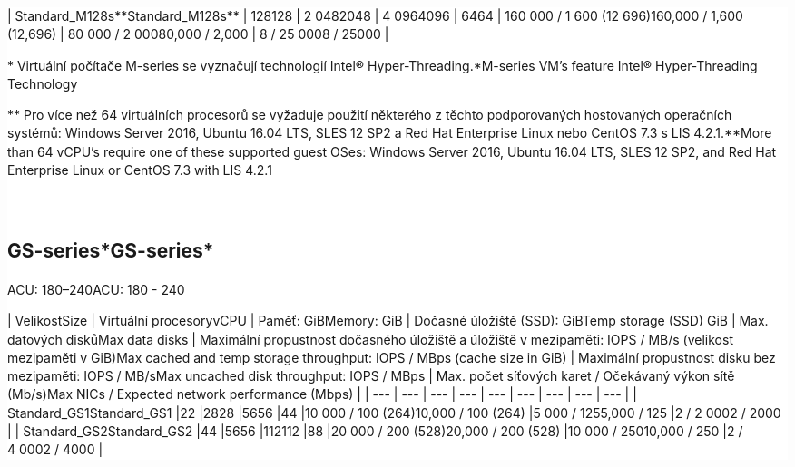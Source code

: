 | <span data-ttu-id="c6216-246">Standard_M128s**</span><span class="sxs-lookup"><span data-stu-id="c6216-246">Standard_M128s**</span></span> | <span data-ttu-id="c6216-247">128</span><span class="sxs-lookup"><span data-stu-id="c6216-247">128</span></span>  | <span data-ttu-id="c6216-248">2 048</span><span class="sxs-lookup"><span data-stu-id="c6216-248">2048</span></span>        | <span data-ttu-id="c6216-249">4 096</span><span class="sxs-lookup"><span data-stu-id="c6216-249">4096</span></span>           | <span data-ttu-id="c6216-250">64</span><span class="sxs-lookup"><span data-stu-id="c6216-250">64</span></span>             | <span data-ttu-id="c6216-251">160 000 / 1 600 (12 696)</span><span class="sxs-lookup"><span data-stu-id="c6216-251">160,000 / 1,600 (12,696)</span></span> | <span data-ttu-id="c6216-252">80 000 / 2 000</span><span class="sxs-lookup"><span data-stu-id="c6216-252">80,000 / 2,000</span></span>                            | <span data-ttu-id="c6216-253">8 / 25 000</span><span class="sxs-lookup"><span data-stu-id="c6216-253">8 / 25000</span></span>          |



<span data-ttu-id="c6216-254">* Virtuální počítače M-series se vyznačují technologií Intel® Hyper-Threading.</span><span class="sxs-lookup"><span data-stu-id="c6216-254">*M-series VM’s feature Intel® Hyper-Threading Technology</span></span>

<span data-ttu-id="c6216-255">** Pro více než 64 virtuálních procesorů se vyžaduje použití některého z těchto podporovaných hostovaných operačních systémů: Windows Server 2016, Ubuntu 16.04 LTS, SLES 12 SP2 a Red Hat Enterprise Linux nebo CentOS 7.3 s LIS 4.2.1.</span><span class="sxs-lookup"><span data-stu-id="c6216-255">**More than 64 vCPU’s require one of these supported guest OSes: Windows Server 2016, Ubuntu 16.04 LTS, SLES 12 SP2, and Red Hat Enterprise Linux or CentOS 7.3 with LIS 4.2.1</span></span> 

<br>

## <a name="gs-series"></a><span data-ttu-id="c6216-256">GS-series*</span><span class="sxs-lookup"><span data-stu-id="c6216-256">GS-series*</span></span>

<span data-ttu-id="c6216-257">ACU: 180–240</span><span class="sxs-lookup"><span data-stu-id="c6216-257">ACU: 180 - 240</span></span>

| <span data-ttu-id="c6216-258">Velikost</span><span class="sxs-lookup"><span data-stu-id="c6216-258">Size</span></span> | <span data-ttu-id="c6216-259">Virtuální procesory</span><span class="sxs-lookup"><span data-stu-id="c6216-259">vCPU</span></span> | <span data-ttu-id="c6216-260">Paměť: GiB</span><span class="sxs-lookup"><span data-stu-id="c6216-260">Memory: GiB</span></span> | <span data-ttu-id="c6216-261">Dočasné úložiště (SSD): GiB</span><span class="sxs-lookup"><span data-stu-id="c6216-261">Temp storage (SSD) GiB</span></span> | <span data-ttu-id="c6216-262">Max. datových disků</span><span class="sxs-lookup"><span data-stu-id="c6216-262">Max data disks</span></span> | <span data-ttu-id="c6216-263">Maximální propustnost dočasného úložiště a úložiště v mezipaměti: IOPS / MB/s (velikost mezipaměti v GiB)</span><span class="sxs-lookup"><span data-stu-id="c6216-263">Max cached and temp storage throughput: IOPS / MBps (cache size in GiB)</span></span> | <span data-ttu-id="c6216-264">Maximální propustnost disku bez mezipaměti: IOPS / MB/s</span><span class="sxs-lookup"><span data-stu-id="c6216-264">Max uncached disk throughput: IOPS / MBps</span></span> | <span data-ttu-id="c6216-265">Max. počet síťových karet / Očekávaný výkon sítě (Mb/s)</span><span class="sxs-lookup"><span data-stu-id="c6216-265">Max NICs / Expected network performance (Mbps)</span></span> |
| --- | --- | --- | --- | --- | --- | --- | --- | --- |
| <span data-ttu-id="c6216-266">Standard_GS1</span><span class="sxs-lookup"><span data-stu-id="c6216-266">Standard_GS1</span></span> |<span data-ttu-id="c6216-267">2</span><span class="sxs-lookup"><span data-stu-id="c6216-267">2</span></span> |<span data-ttu-id="c6216-268">28</span><span class="sxs-lookup"><span data-stu-id="c6216-268">28</span></span> |<span data-ttu-id="c6216-269">56</span><span class="sxs-lookup"><span data-stu-id="c6216-269">56</span></span> |<span data-ttu-id="c6216-270">4</span><span class="sxs-lookup"><span data-stu-id="c6216-270">4</span></span> |<span data-ttu-id="c6216-271">10 000 / 100 (264)</span><span class="sxs-lookup"><span data-stu-id="c6216-271">10,000 / 100 (264)</span></span> |<span data-ttu-id="c6216-272">5 000 / 125</span><span class="sxs-lookup"><span data-stu-id="c6216-272">5,000 / 125</span></span> |<span data-ttu-id="c6216-273">2 / 2 000</span><span class="sxs-lookup"><span data-stu-id="c6216-273">2 / 2000</span></span> |
| <span data-ttu-id="c6216-274">Standard_GS2</span><span class="sxs-lookup"><span data-stu-id="c6216-274">Standard_GS2</span></span> |<span data-ttu-id="c6216-275">4</span><span class="sxs-lookup"><span data-stu-id="c6216-275">4</span></span> |<span data-ttu-id="c6216-276">56</span><span class="sxs-lookup"><span data-stu-id="c6216-276">56</span></span> |<span data-ttu-id="c6216-277">112</span><span class="sxs-lookup"><span data-stu-id="c6216-277">112</span></span> |<span data-ttu-id="c6216-278">8</span><span class="sxs-lookup"><span data-stu-id="c6216-278">8</span></span> |<span data-ttu-id="c6216-279">20 000 / 200 (528)</span><span class="sxs-lookup"><span data-stu-id="c6216-279">20,000 / 200 (528)</span></span> |<span data-ttu-id="c6216-280">10 000 / 250</span><span class="sxs-lookup"><span data-stu-id="c6216-280">10,000 / 250</span></span> |<span data-ttu-id="c6216-281">2 / 4 000</span><span class="sxs-lookup"><span data-stu-id="c6216-281">2 / 4000</span></span> |